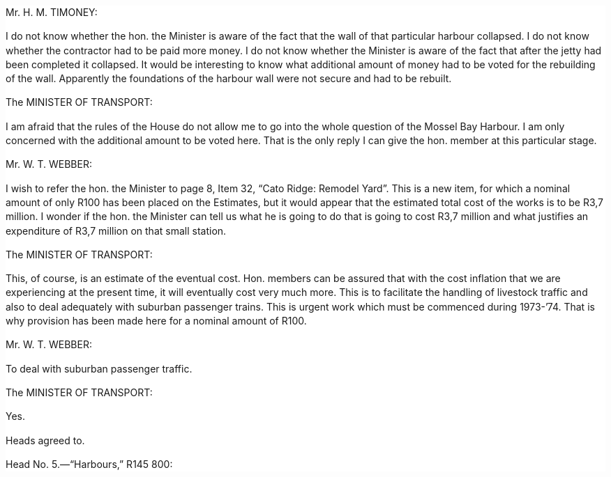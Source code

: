 <from>Mr. <person refersTo="hansard_za">H. M. TIMONEY</person>:</from>

<p>I do not know whether the hon. the Minister is aware of the fact that the wall of that particular harbour collapsed. I do not know whether the contractor had to be paid more money. I do not know whether the Minister is aware of the fact that after the jetty had been completed it collapsed. It would be interesting to know what additional amount of money had to be voted for the rebuilding of the wall. Apparently the foundations of the harbour wall were not secure and had to be rebuilt.</p>

</speech>

<speech by="#minister_of_transport">

<from>The <person refersTo="hansard_za">MINISTER OF TRANSPORT</person>:</from>

<p>I am afraid that the rules of the House do not allow me to go into the whole question of the Mossel Bay Harbour. I am only concerned with the additional amount to be voted here. That is the only reply I can give the hon. member at this particular stage.</p>

</speech>

<speech by="#webber">

<from>Mr. <person refersTo="hansard_za">W. T. WEBBER</person>:</from>

<p>I wish to refer the hon. the Minister to page 8, Item 32, &#x201C;Cato Ridge: Remodel Yard&#x201D;. This is a new item, for which a nominal amount of only R100 has been placed on the Estimates, but it would appear that the estimated total cost of the works is to be R3,7 million. I wonder if the hon. the Minister can tell us what he is going to do that is going to cost R3,7 million and what justifies an expenditure of R3,7 million on that small station.</p>

</speech>

<speech by="#minister_of_transport">

<from>The <person refersTo="hansard_za">MINISTER OF TRANSPORT</person>:</from>

<p>This, of course, is an estimate of the eventual cost. Hon. members can be assured that with the cost inflation that we are experiencing at the present time, it will eventually cost very much more. This is to facilitate the handling of livestock traffic and also to deal adequately with suburban passenger trains. This is urgent work which must be commenced during 1973-&#x2019;74. That is why provision has been made here for a nominal amount of R100.</p>

</speech>

<speech by="#webber">

<from>Mr. <person refersTo="hansard_za">W. T. WEBBER</person>:</from>

<p>To deal with suburban passenger traffic.</p>

</speech>

<speech by="#minister_of_transport">

<from>The <person refersTo="hansard_za">MINISTER OF TRANSPORT</person>:</from>

<p>Yes.</p>

<p>Heads agreed to.</p>

<p>Head No. 5.&#x2014;&#x201C;Harbours,&#x201D; R145 800:</p>
